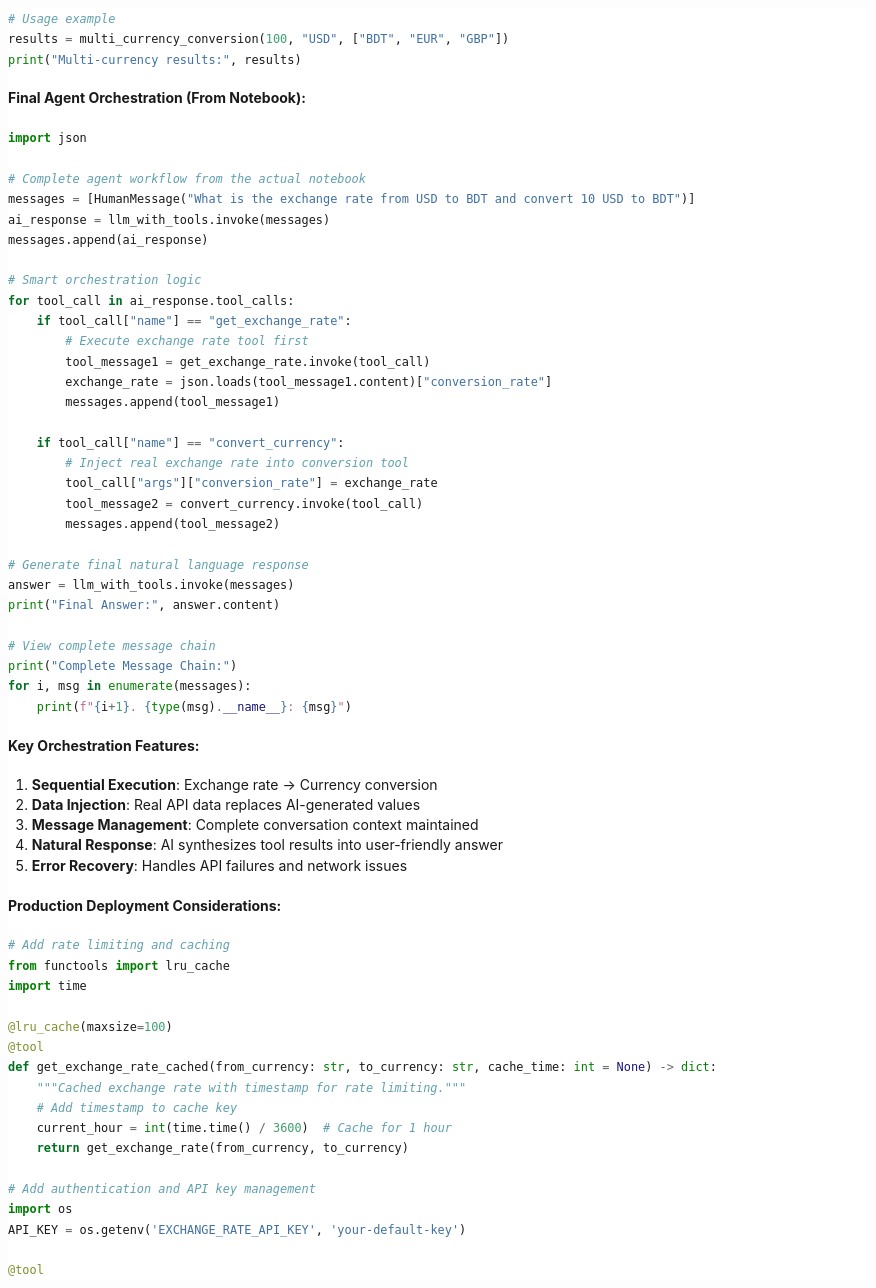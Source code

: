 ```python
# Usage example
results = multi_currency_conversion(100, "USD", ["BDT", "EUR", "GBP"])
print("Multi-currency results:", results)
```

#### Final Agent Orchestration (From Notebook):
```python
import json

# Complete agent workflow from the actual notebook
messages = [HumanMessage("What is the exchange rate from USD to BDT and convert 10 USD to BDT")]
ai_response = llm_with_tools.invoke(messages)
messages.append(ai_response)

# Smart orchestration logic
for tool_call in ai_response.tool_calls:
    if tool_call["name"] == "get_exchange_rate":
        # Execute exchange rate tool first
        tool_message1 = get_exchange_rate.invoke(tool_call)
        exchange_rate = json.loads(tool_message1.content)["conversion_rate"]
        messages.append(tool_message1)
        
    if tool_call["name"] == "convert_currency":
        # Inject real exchange rate into conversion tool
        tool_call["args"]["conversion_rate"] = exchange_rate
        tool_message2 = convert_currency.invoke(tool_call)
        messages.append(tool_message2)

# Generate final natural language response
answer = llm_with_tools.invoke(messages)
print("Final Answer:", answer.content)

# View complete message chain
print("Complete Message Chain:")
for i, msg in enumerate(messages):
    print(f"{i+1}. {type(msg).__name__}: {msg}")
```

#### Key Orchestration Features:
1. **Sequential Execution**: Exchange rate → Currency conversion
2. **Data Injection**: Real API data replaces AI-generated values  
3. **Message Management**: Complete conversation context maintained
4. **Natural Response**: AI synthesizes tool results into user-friendly answer
5. **Error Recovery**: Handles API failures and network issues

#### Production Deployment Considerations:
```python
# Add rate limiting and caching
from functools import lru_cache
import time

@lru_cache(maxsize=100)
@tool
def get_exchange_rate_cached(from_currency: str, to_currency: str, cache_time: int = None) -> dict:
    """Cached exchange rate with timestamp for rate limiting."""
    # Add timestamp to cache key
    current_hour = int(time.time() / 3600)  # Cache for 1 hour
    return get_exchange_rate(from_currency, to_currency)

# Add authentication and API key management
import os
API_KEY = os.getenv('EXCHANGE_RATE_API_KEY', 'your-default-key')

@tool  
```